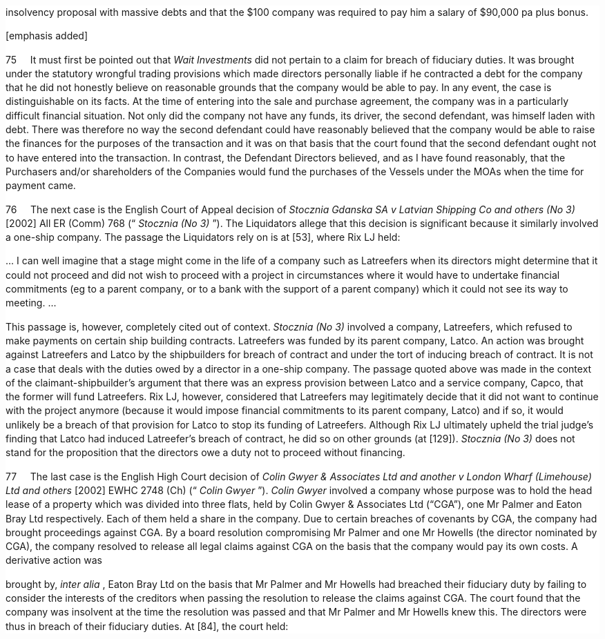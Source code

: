 
 insolvency proposal with massive debts and that the $100 company was required to pay him a salary of $90,000 pa plus bonus. 

 [emphasis added] 

75     It must first be pointed out that _Wait Investments_ did not pertain to a claim for breach of fiduciary duties. It was brought under the statutory wrongful trading provisions which made directors personally liable if he contracted a debt for the company that he did not honestly believe on reasonable grounds that the company would be able to pay. In any event, the case is distinguishable on its facts. At the time of entering into the sale and purchase agreement, the company was in a particularly difficult financial situation. Not only did the company not have any funds, its driver, the second defendant, was himself laden with debt. There was therefore no way the second defendant could have reasonably believed that the company would be able to raise the finances for the purposes of the transaction and it was on that basis that the court found that the second defendant ought not to have entered into the transaction. In contrast, the Defendant Directors believed, and as I have found reasonably, that the Purchasers and/or shareholders of the Companies would fund the purchases of the Vessels under the MOAs when the time for payment came. 

76     The next case is the English Court of Appeal decision of _Stocznia Gdanska SA v Latvian Shipping Co and others (No 3)_ [2002] All ER (Comm) 768 (“ _Stocznia (No 3)_ ”). The Liquidators allege that this decision is significant because it similarly involved a one-ship company. The passage the Liquidators rely on is at [53], where Rix LJ held: 

 ... I can well imagine that a stage might come in the life of a company such as Latreefers when its directors might determine that it could not proceed and did not wish to proceed with a project in circumstances where it would have to undertake financial commitments (eg to a parent company, or to a bank with the support of a parent company) which it could not see its way to meeting. ... 

This passage is, however, completely cited out of context. _Stocznia (No 3)_ involved a company, Latreefers, which refused to make payments on certain ship building contracts. Latreefers was funded by its parent company, Latco. An action was brought against Latreefers and Latco by the shipbuilders for breach of contract and under the tort of inducing breach of contract. It is not a case that deals with the duties owed by a director in a one-ship company. The passage quoted above was made in the context of the claimant-shipbuilder’s argument that there was an express provision between Latco and a service company, Capco, that the former will fund Latreefers. Rix LJ, however, considered that Latreefers may legitimately decide that it did not want to continue with the project anymore (because it would impose financial commitments to its parent company, Latco) and if so, it would unlikely be a breach of that provision for Latco to stop its funding of Latreefers. Although Rix LJ ultimately upheld the trial judge’s finding that Latco had induced Latreefer’s breach of contract, he did so on other grounds (at [129]). _Stocznia (No 3)_ does not stand for the proposition that the directors owe a duty not to proceed without financing. 

77     The last case is the English High Court decision of _Colin Gwyer & Associates Ltd and another v London Wharf (Limehouse) Ltd and others_ [2002] EWHC 2748 (Ch) (“ _Colin Gwyer_ ”). _Colin Gwyer_ involved a company whose purpose was to hold the head lease of a property which was divided into three flats, held by Colin Gwyer & Associates Ltd (“CGA”), one Mr Palmer and Eaton Bray Ltd respectively. Each of them held a share in the company. Due to certain breaches of covenants by CGA, the company had brought proceedings against CGA. By a board resolution compromising Mr Palmer and one Mr Howells (the director nominated by CGA), the company resolved to release all legal claims against CGA on the basis that the company would pay its own costs. A derivative action was 


brought by, _inter alia_ , Eaton Bray Ltd on the basis that Mr Palmer and Mr Howells had breached their fiduciary duty by failing to consider the interests of the creditors when passing the resolution to release the claims against CGA. The court found that the company was insolvent at the time the resolution was passed and that Mr Palmer and Mr Howells knew this. The directors were thus in breach of their fiduciary duties. At [84], the court held: 
